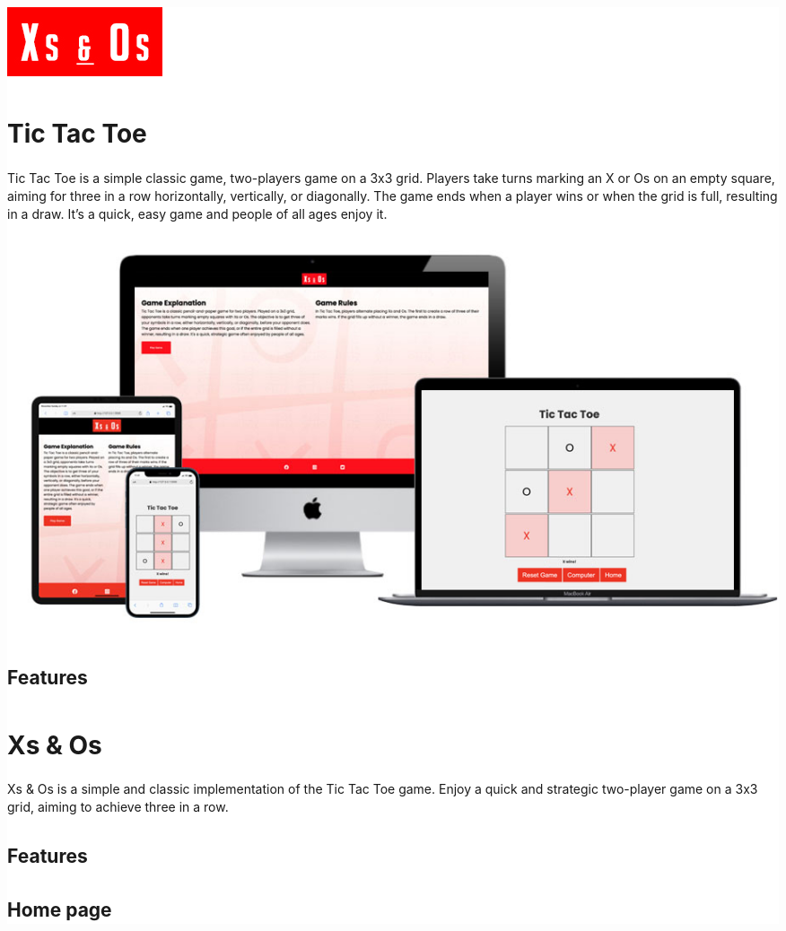 ![Logo](https://github.com/samjamalcode/xs---os/blob/main/assets/images/Logo.jpg?raw=true)

# Tic Tac Toe

Tic Tac Toe is a simple classic game, two-players game on a 3x3 grid. Players take turns marking an X or Os on an empty square, aiming for three in a row horizontally, vertically, or diagonally. The game ends when a player wins or when the grid is full, resulting in a draw. It’s a quick, easy game and people of all ages enjoy it.

![App Screenshot](https://github.com/samjamalcode/xs---os/blob/main/assets/images/README-images/Mock-up.jpg?raw=true)

## Features

# Xs & Os

Xs & Os is a simple and classic implementation of the Tic Tac Toe game. Enjoy a quick and strategic two-player game on a 3x3 grid, aiming to achieve three in a row.

## Features

## Home page
